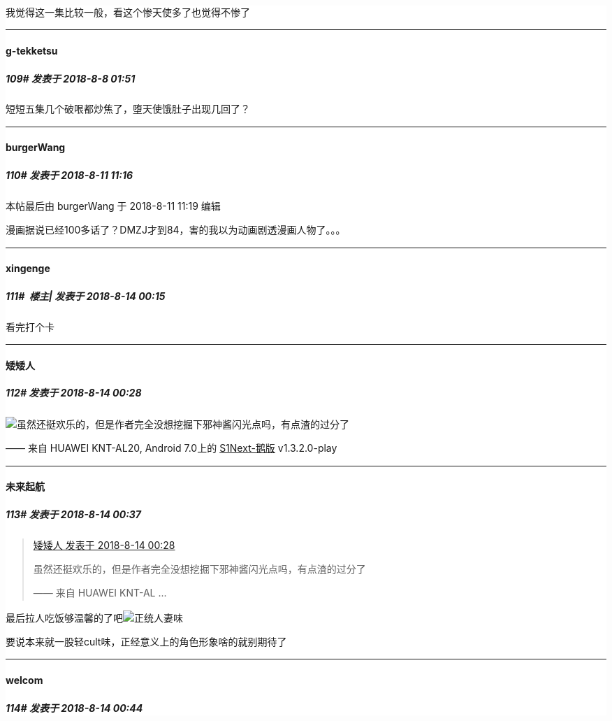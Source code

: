 我觉得这一集比较一般，看这个惨天使多了也觉得不惨了

*****

####  g-tekketsu  
##### 109#       发表于 2018-8-8 01:51

短短五集几个破哏都炒焦了，堕天使饿肚子出现几回了？

*****

####  burgerWang  
##### 110#       发表于 2018-8-11 11:16

 本帖最后由 burgerWang 于 2018-8-11 11:19 编辑 

漫画据说已经100多话了？DMZJ才到84，害的我以为动画剧透漫画人物了。。。

*****

####  xingenge  
##### 111#         楼主| 发表于 2018-8-14 00:15

看完打个卡

*****

####  矮矮人  
##### 112#       发表于 2018-8-14 00:28

<img src="https://static.saraba1st.com/image/smiley/face2017/002.png" referrerpolicy="no-referrer">虽然还挺欢乐的，但是作者完全没想挖掘下邪神酱闪光点吗，有点渣的过分了

—— 来自 HUAWEI KNT-AL20, Android 7.0上的 [S1Next-鹅版](https://github.com/ykrank/S1-Next/releases) v1.3.2.0-play

*****

####  未来起航  
##### 113#       发表于 2018-8-14 00:37

<blockquote><a href="httphttps://bbs.saraba1st.com/2b/forum.php?mod=redirect&amp;goto=findpost&amp;pid=40640452&amp;ptid=1567536" target="_blank">矮矮人 发表于 2018-8-14 00:28</a>

虽然还挺欢乐的，但是作者完全没想挖掘下邪神酱闪光点吗，有点渣的过分了

—— 来自 HUAWEI KNT-AL ...</blockquote>
最后拉人吃饭够温馨的了吧<img src="https://static.saraba1st.com/image/smiley/face2017/002.png" referrerpolicy="no-referrer">正统人妻味

要说本来就一股轻cult味，正经意义上的角色形象啥的就别期待了

*****

####  welcom  
##### 114#       发表于 2018-8-14 00:44
